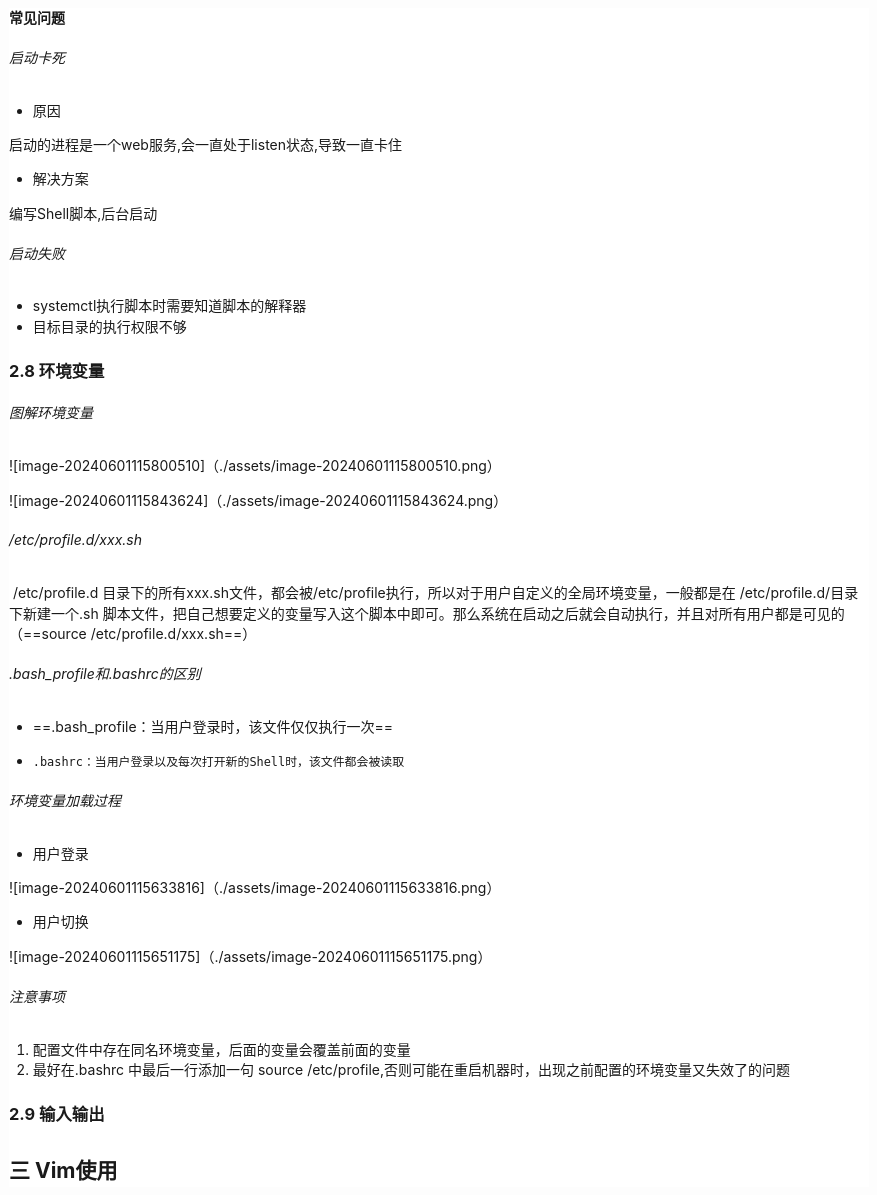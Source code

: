 #### 常见问题

###### 启动卡死

* 原因

启动的进程是一个web服务,会一直处于listen状态,导致一直卡住

* 解决方案

编写Shell脚本,后台启动

###### 启动失败

* systemctl执行脚本时需要知道脚本的解释器
* 目标目录的执行权限不够

### 2.8 环境变量

###### 图解环境变量

![image-20240601115800510]（./assets/image-20240601115800510.png）

![image-20240601115843624]（./assets/image-20240601115843624.png）

###### /etc/profile.d/xxx.sh

​	/etc/profile.d 目录下的所有xxx.sh文件，都会被/etc/profile执行，所以对于用户自定义的全局环境变量，一般都是在 /etc/profile.d/目录下新建一个.sh 脚本文件，把自己想要定义的变量写入这个脚本中即可。那么系统在启动之后就会自动执行，并且对所有用户都是可见的（==source /etc/profile.d/xxx.sh==）

###### .bash_profile和.bashrc的区别

* ==.bash_profile：当用户登录时，该文件仅仅执行一次==

* `.bashrc：当用户登录以及每次打开新的Shell时，该文件都会被读取`

###### 环境变量加载过程

* 用户登录

![image-20240601115633816]（./assets/image-20240601115633816.png）

* 用户切换

![image-20240601115651175]（./assets/image-20240601115651175.png）

###### 注意事项

1. 配置文件中存在同名环境变量，后面的变量会覆盖前面的变量
2. 最好在.bashrc 中最后一行添加一句 source /etc/profile,否则可能在重启机器时，出现之前配置的环境变量又失效了的问题

### 2.9 输入输出



## 三 Vim使用
